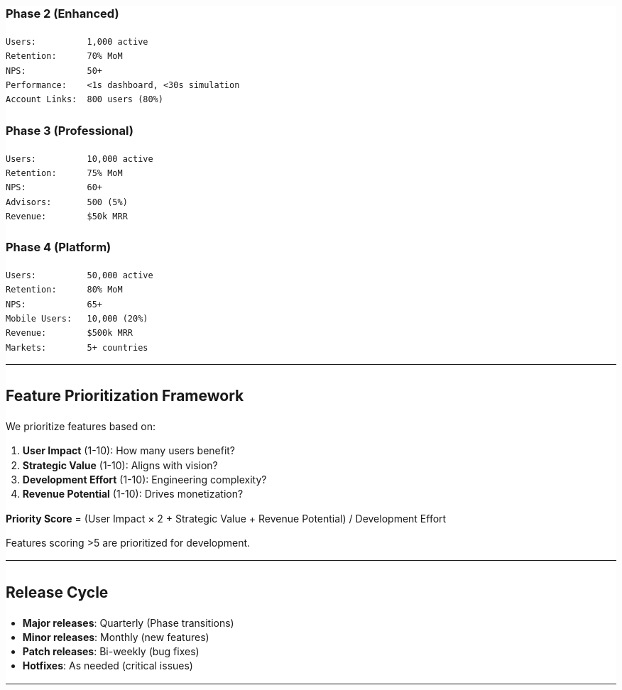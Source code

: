 ### Phase 2 (Enhanced)
```
Users:          1,000 active
Retention:      70% MoM
NPS:            50+
Performance:    <1s dashboard, <30s simulation
Account Links:  800 users (80%)
```

### Phase 3 (Professional)
```
Users:          10,000 active
Retention:      75% MoM
NPS:            60+
Advisors:       500 (5%)
Revenue:        $50k MRR
```

### Phase 4 (Platform)
```
Users:          50,000 active
Retention:      80% MoM
NPS:            65+
Mobile Users:   10,000 (20%)
Revenue:        $500k MRR
Markets:        5+ countries
```

---

## Feature Prioritization Framework

We prioritize features based on:

1. **User Impact** (1-10): How many users benefit?
2. **Strategic Value** (1-10): Aligns with vision?
3. **Development Effort** (1-10): Engineering complexity?
4. **Revenue Potential** (1-10): Drives monetization?

**Priority Score** = (User Impact × 2 + Strategic Value + Revenue Potential) / Development Effort

Features scoring >5 are prioritized for development.

---

## Release Cycle

- **Major releases**: Quarterly (Phase transitions)
- **Minor releases**: Monthly (new features)
- **Patch releases**: Bi-weekly (bug fixes)
- **Hotfixes**: As needed (critical issues)

---
